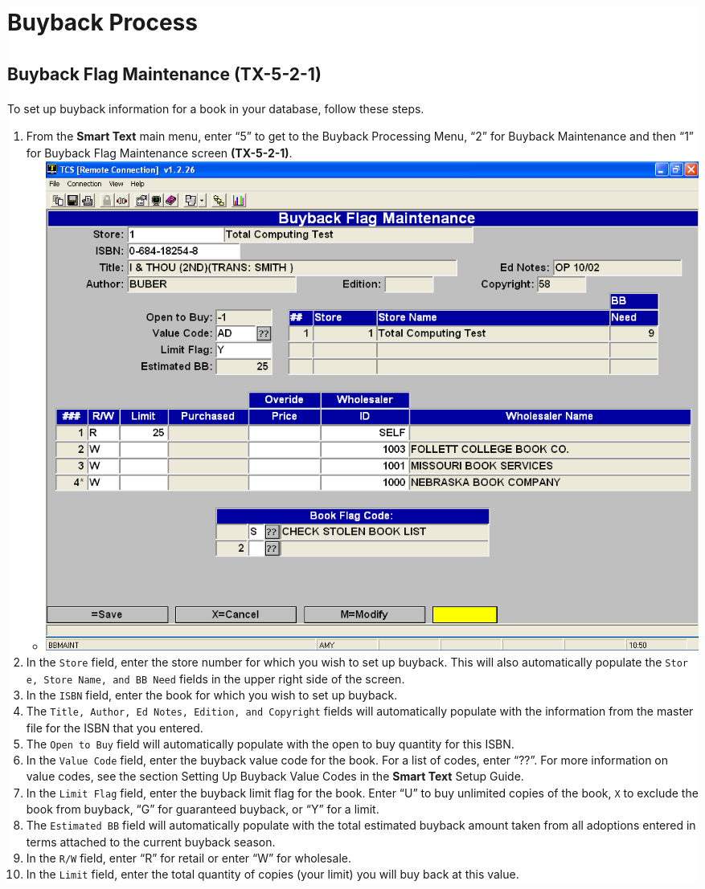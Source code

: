 # Buyback Process

<PageHeader />

## Buyback Flag Maintenance (TX-5-2-1)

To set up buyback information for a book in your database, follow these steps.

1. From the **Smart Text** main menu, enter “5” to get to the Buyback Processing Menu, “2” for Buyback Maintenance and then “1” for Buyback Flag Maintenance screen **(TX-5-2-1)**.
   - ![](./word-image-429.png)
2. In the `Store` field, enter the store number for which you wish to set up buyback. This will also automatically populate the `Store, Store Name, and BB Need` fields in the upper right side of the screen.
3. In the `ISBN` field, enter the book for which you wish to set up buyback.
4. The `Title, Author, Ed Notes, Edition, and Copyright` fields will automatically populate with the information from the master file for the ISBN that you entered.
5. The `Open to Buy` field will automatically populate with the open to buy quantity for this ISBN.
6. In the `Value Code` field, enter the buyback value code for the book. For a list of codes, enter “??”. For more information on value codes, see the section Setting Up Buyback Value Codes in the **Smart Text** Setup Guide.
7. In the `Limit Flag` field, enter the buyback limit flag for the book. Enter “U” to buy unlimited copies of the book, `X` to exclude the book from buyback, “G” for guaranteed buyback, or “Y” for a limit.
8. The `Estimated BB` field will automatically populate with the total estimated buyback amount taken from all adoptions entered in terms attached to the current buyback season.
9. In the `R/W` field, enter “R” for retail or enter “W” for wholesale.
10. In the `Limit` field, enter the total quantity of copies (your limit) you will buy back at this value.